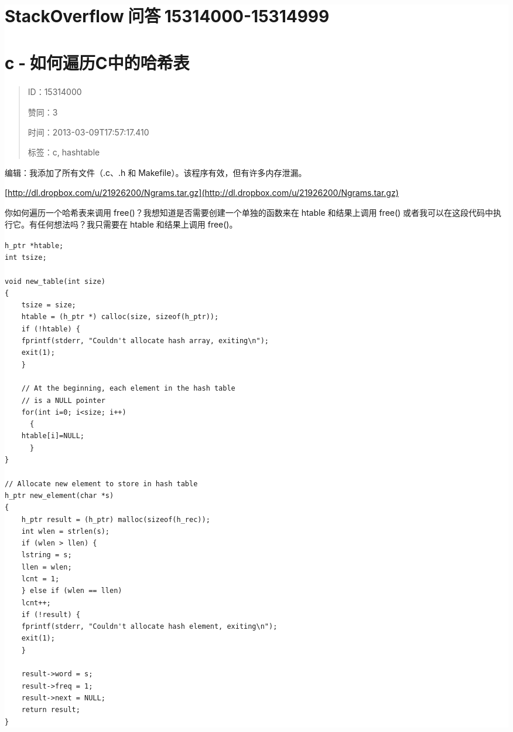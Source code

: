 # StackOverflow 问答 15314000-15314999

# c - 如何遍历C中的哈希表

> ID：15314000
> 
> 赞同：3
> 
> 时间：2013-03-09T17:57:17.410
> 
> 标签：c, hashtable

编辑：我添加了所有文件（.c、.h 和 Makefile）。该程序有效，但有许多内存泄漏。

[http://dl.dropbox.com/u/21926200/Ngrams.tar.gz](http://dl.dropbox.com/u/21926200/Ngrams.tar.gz)

你如何遍历一个哈希表来调用 free()？我想知道是否需要创建一个单独的函数来在 htable 和结果上调用 free() 或者我可以在这段代码中执行它。有任何想法吗？我只需要在 htable 和结果上调用 free()。

```
h_ptr *htable;
int tsize;

void new_table(int size)
{
    tsize = size;
    htable = (h_ptr *) calloc(size, sizeof(h_ptr));
    if (!htable) {
    fprintf(stderr, "Couldn't allocate hash array, exiting\n");
    exit(1);
    }

    // At the beginning, each element in the hash table
    // is a NULL pointer
    for(int i=0; i<size; i++)
      {
    htable[i]=NULL;
      }
}

// Allocate new element to store in hash table
h_ptr new_element(char *s)
{
    h_ptr result = (h_ptr) malloc(sizeof(h_rec));
    int wlen = strlen(s);
    if (wlen > llen) {
    lstring = s;
    llen = wlen;
    lcnt = 1;
    } else if (wlen == llen)
    lcnt++;
    if (!result) {
    fprintf(stderr, "Couldn't allocate hash element, exiting\n");
    exit(1);
    }

    result->word = s;
    result->freq = 1;
    result->next = NULL; 
    return result;
} 
```
